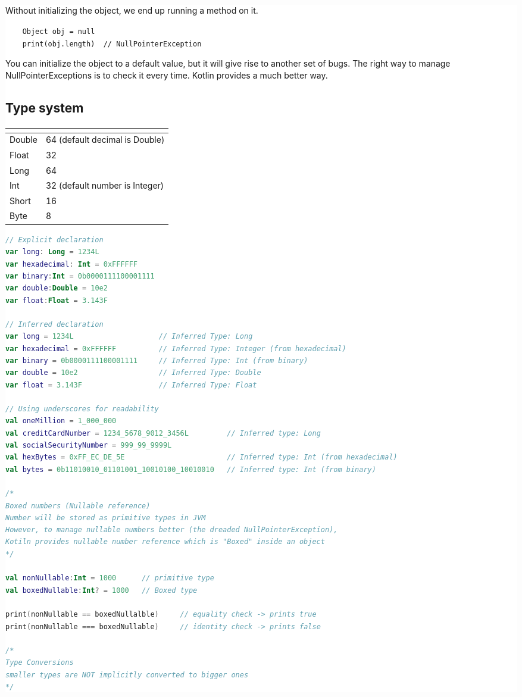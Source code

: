 Without initializing the object, we end up running a method on it.
```
    Object obj = null
    print(obj.length)  // NullPointerException
```

You can initialize the object to a default value, but it will give rise to another set of bugs.
The right way to manage NullPointerExceptions is to check it every time.  Kotlin provides a much better way.

## Type system
| <type> |    <bit width> |
| --- | --- |
|Double |     64 (default decimal is Double)|
|Float  |     32|
|Long   |     64|
|Int    |     32 (default number is Integer)|
|Short  |     16|
|Byte   |     8|

```kotlin
// Explicit declaration
var long: Long = 1234L
var hexadecimal: Int = 0xFFFFFF
var binary:Int = 0b0000111100001111
var double:Double = 10e2
var float:Float = 3.143F

// Inferred declaration
var long = 1234L                    // Inferred Type: Long
var hexadecimal = 0xFFFFFF          // Inferred Type: Integer (from hexadecimal)
var binary = 0b0000111100001111     // Inferred Type: Int (from binary)
var double = 10e2                   // Inferred Type: Double
var float = 3.143F                  // Inferred Type: Float

// Using underscores for readability
val oneMillion = 1_000_000
val creditCardNumber = 1234_5678_9012_3456L         // Inferred type: Long
val socialSecurityNumber = 999_99_9999L
val hexBytes = 0xFF_EC_DE_5E                        // Inferred type: Int (from hexadecimal)
val bytes = 0b11010010_01101001_10010100_10010010   // Inferred type: Int (from binary)

/*
Boxed numbers (Nullable reference)
Number will be stored as primitive types in JVM
However, to manage nullable numbers better (the dreaded NullPointerException),
Kotiln provides nullable number reference which is "Boxed" inside an object
*/

val nonNullable:Int = 1000      // primitive type
val boxedNullable:Int? = 1000   // Boxed type

print(nonNullable == boxedNullalble)     // equality check -> prints true
print(nonNullable === boxedNullable)     // identity check -> prints false

/*
Type Conversions
smaller types are NOT implicitly converted to bigger ones
*/

```